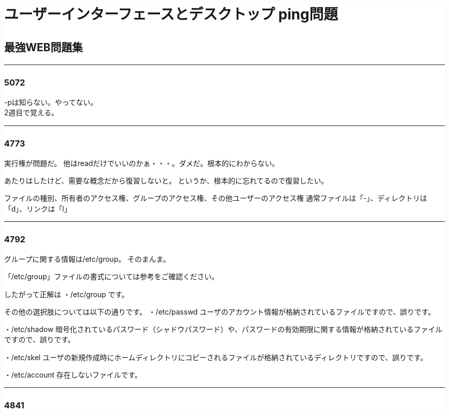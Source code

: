 # ユーザーインターフェースとデスクトップ ping問題

## 最強WEB問題集

---

### 5072

-pは知らない。やってない。  
2週目で覚える。

---

### 4773

実行権が問題だ。
他はreadだけでいいのかぁ・・・。ダメだ。根本的にわからない。

あたりはしたけど、需要な概念だから復習しないと。
というか、根本的に忘れてるので復習したい。

ファイルの種別、所有者のアクセス権、グループのアクセス権、その他ユーザーのアクセス権
通常ファイルは「-」、ディレクトリは「d」、リンクは「l」  

---

### 4792

グループに関する情報は/etc/group。
そのまんま。

「/etc/group」ファイルの書式については参考をご確認ください。

したがって正解は
・/etc/group
です。

その他の選択肢については以下の通りです。
・/etc/passwd
ユーザのアカウント情報が格納されているファイルですので、誤りです。

・/etc/shadow
暗号化されているパスワード（シャドウパスワード）や、パスワードの有効期限に関する情報が格納されているファイルですので、誤りです。

・/etc/skel
ユーザの新規作成時にホームディレクトリにコピーされるファイルが格納されているディレクトリですので、誤りです。

・/etc/account
存在しないファイルです。

---

### 4841
